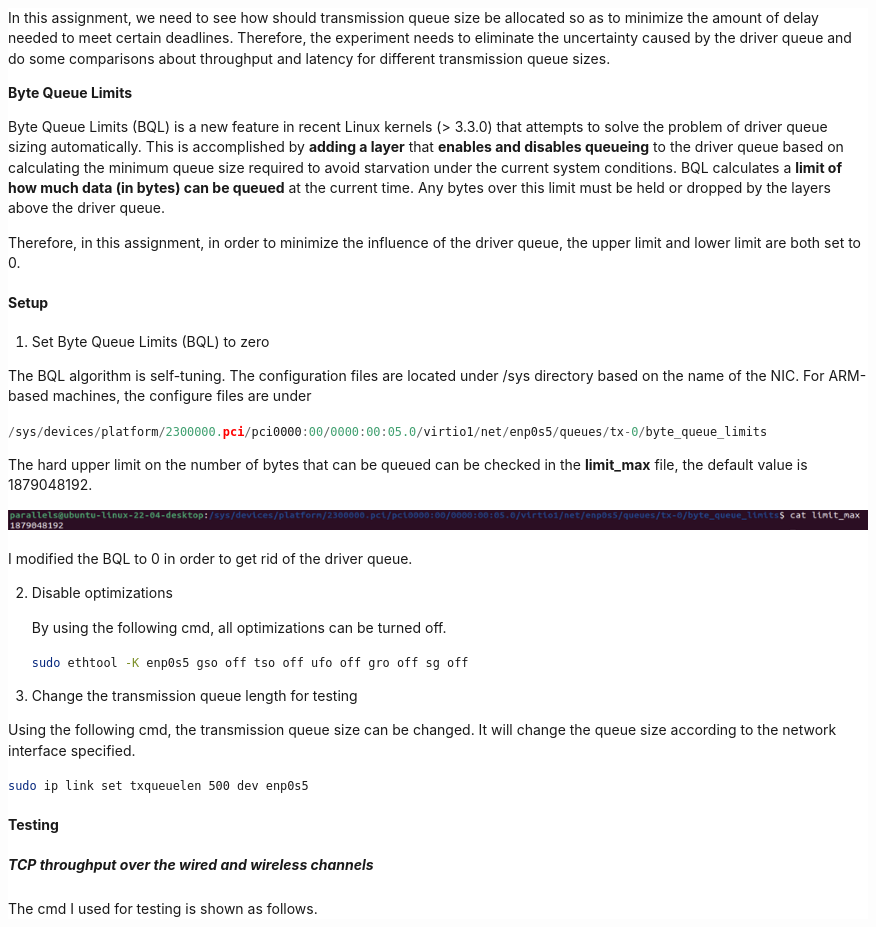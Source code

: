 In this assignment, we need to see how should transmission queue size be allocated so as to minimize the amount of delay needed to meet certain deadlines. Therefore, the experiment needs to eliminate the uncertainty caused by the driver queue and do some comparisons about throughput and latency for different transmission queue sizes.  

**Byte Queue Limits**

Byte Queue Limits (BQL) is a new feature in recent Linux kernels (> 3.3.0) that attempts to solve the problem of driver queue sizing automatically. This is accomplished by **adding a layer** that **enables and disables queueing** to the driver queue based on calculating the minimum queue size required to avoid starvation under the current system conditions. BQL calculates a **limit of how much data (in bytes) can be queued** at the current time. Any bytes over this limit must be held or dropped by the layers above the driver queue.

Therefore, in this assignment, in order to minimize the influence of the driver queue, the upper limit and lower limit are both set to 0.

<h4>Setup</h4>

1. Set Byte Queue Limits (BQL) to zero

The BQL algorithm is self-tuning. The configuration files are located under /sys directory based on the name of the NIC. For ARM-based machines, the configure files are under 

```c++
/sys/devices/platform/2300000.pci/pci0000:00/0000:00:05.0/virtio1/net/enp0s5/queues/tx-0/byte_queue_limits
```

The hard upper limit on the number of bytes that can be queued can be checked in the **limit_max** file, the default value is 1879048192.

![limitMax](Figures/limitMax.png) 

I modified the BQL to 0 in order to get rid of the driver queue. 

2. Disable optimizations

   By using the following cmd, all optimizations can be turned off. 

   ```bash
   sudo ethtool -K enp0s5 gso off tso off ufo off gro off sg off
   ```

3. Change the transmission queue length for testing

Using the following cmd, the transmission queue size can be changed. It will change the queue size according to the network interface specified.

```bash
sudo ip link set txqueuelen 500 dev enp0s5
```

<h4>Testing</h4>

<h5>TCP throughput over the wired and wireless channels </h5>

The cmd I used for testing is shown as follows. 
